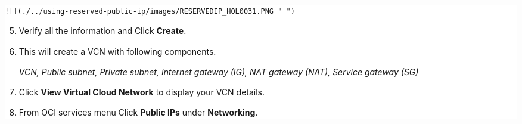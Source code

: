     ![](./../using-reserved-public-ip/images/RESERVEDIP_HOL0031.PNG " ")

5. Verify all the information and  Click **Create**.

6. This will create a VCN with following components.

    *VCN, Public subnet, Private subnet, Internet gateway (IG), NAT gateway (NAT), Service gateway (SG)*

7. Click **View Virtual Cloud Network** to display your VCN details.
             
8. From OCI services menu Click **Public IPs** under **Networking**.